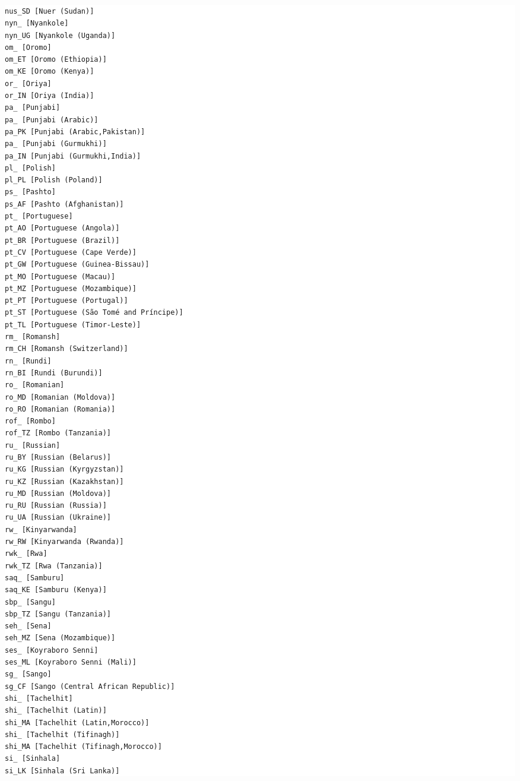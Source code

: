     nus_SD [Nuer (Sudan)]
    nyn_ [Nyankole]
    nyn_UG [Nyankole (Uganda)]
    om_ [Oromo]
    om_ET [Oromo (Ethiopia)]
    om_KE [Oromo (Kenya)]
    or_ [Oriya]
    or_IN [Oriya (India)]
    pa_ [Punjabi]
    pa_ [Punjabi (Arabic)]
    pa_PK [Punjabi (Arabic,Pakistan)]
    pa_ [Punjabi (Gurmukhi)]
    pa_IN [Punjabi (Gurmukhi,India)]
    pl_ [Polish]
    pl_PL [Polish (Poland)]
    ps_ [Pashto]
    ps_AF [Pashto (Afghanistan)]
    pt_ [Portuguese]
    pt_AO [Portuguese (Angola)]
    pt_BR [Portuguese (Brazil)]
    pt_CV [Portuguese (Cape Verde)]
    pt_GW [Portuguese (Guinea-Bissau)]
    pt_MO [Portuguese (Macau)]
    pt_MZ [Portuguese (Mozambique)]
    pt_PT [Portuguese (Portugal)]
    pt_ST [Portuguese (São Tomé and Príncipe)]
    pt_TL [Portuguese (Timor-Leste)]
    rm_ [Romansh]
    rm_CH [Romansh (Switzerland)]
    rn_ [Rundi]
    rn_BI [Rundi (Burundi)]
    ro_ [Romanian]
    ro_MD [Romanian (Moldova)]
    ro_RO [Romanian (Romania)]
    rof_ [Rombo]
    rof_TZ [Rombo (Tanzania)]
    ru_ [Russian]
    ru_BY [Russian (Belarus)]
    ru_KG [Russian (Kyrgyzstan)]
    ru_KZ [Russian (Kazakhstan)]
    ru_MD [Russian (Moldova)]
    ru_RU [Russian (Russia)]
    ru_UA [Russian (Ukraine)]
    rw_ [Kinyarwanda]
    rw_RW [Kinyarwanda (Rwanda)]
    rwk_ [Rwa]
    rwk_TZ [Rwa (Tanzania)]
    saq_ [Samburu]
    saq_KE [Samburu (Kenya)]
    sbp_ [Sangu]
    sbp_TZ [Sangu (Tanzania)]
    seh_ [Sena]
    seh_MZ [Sena (Mozambique)]
    ses_ [Koyraboro Senni]
    ses_ML [Koyraboro Senni (Mali)]
    sg_ [Sango]
    sg_CF [Sango (Central African Republic)]
    shi_ [Tachelhit]
    shi_ [Tachelhit (Latin)]
    shi_MA [Tachelhit (Latin,Morocco)]
    shi_ [Tachelhit (Tifinagh)]
    shi_MA [Tachelhit (Tifinagh,Morocco)]
    si_ [Sinhala]
    si_LK [Sinhala (Sri Lanka)]